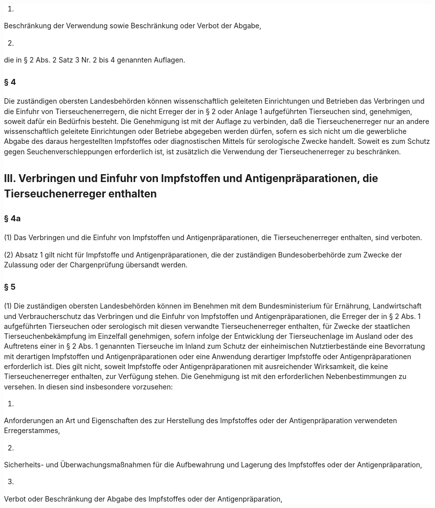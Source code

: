 1.  
Beschränkung der Verwendung sowie Beschränkung oder Verbot der Abgabe,

2.  
die in § 2 Abs. 2 Satz 3 Nr. 2 bis 4 genannten Auflagen.

### § 4

Die zuständigen obersten Landesbehörden können wissenschaftlich geleiteten Einrichtungen und Betrieben das Verbringen und die Einfuhr von Tierseuchenerregern, die nicht Erreger der in § 2 oder Anlage 1 aufgeführten Tierseuchen sind, genehmigen, soweit dafür ein Bedürfnis besteht. Die Genehmigung ist mit der Auflage zu verbinden, daß die Tierseuchenerreger nur an andere wissenschaftlich geleitete Einrichtungen oder Betriebe abgegeben werden dürfen, sofern es sich nicht um die gewerbliche Abgabe des daraus hergestellten Impfstoffes oder diagnostischen Mittels für serologische Zwecke handelt. Soweit es zum Schutz gegen Seuchenverschleppungen erforderlich ist, ist zusätzlich die Verwendung der Tierseuchenerreger zu beschränken.

III. Verbringen und Einfuhr von Impfstoffen und Antigenpräparationen, die Tierseuchenerreger enthalten
------------------------------------------------------------------------------------------------------

### 

### § 4a

(1) Das Verbringen und die Einfuhr von Impfstoffen und Antigenpräparationen, die Tierseuchenerreger enthalten, sind verboten.

(2) Absatz 1 gilt nicht für Impfstoffe und Antigenpräparationen, die der zuständigen Bundesoberbehörde zum Zwecke der Zulassung oder der Chargenprüfung übersandt werden.

### § 5

(1) Die zuständigen obersten Landesbehörden können im Benehmen mit dem Bundesministerium für Ernährung, Landwirtschaft und Verbraucherschutz das Verbringen und die Einfuhr von Impfstoffen und Antigenpräparationen, die Erreger der in § 2 Abs. 1 aufgeführten Tierseuchen oder serologisch mit diesen verwandte Tierseuchenerreger enthalten, für Zwecke der staatlichen Tierseuchenbekämpfung im Einzelfall genehmigen, sofern infolge der Entwicklung der Tierseuchenlage im Ausland oder des Auftretens einer in § 2 Abs. 1 genannten Tierseuche im Inland zum Schutz der einheimischen Nutztierbestände eine Bevorratung mit derartigen Impfstoffen und Antigenpräparationen oder eine Anwendung derartiger Impfstoffe oder Antigenpräparationen erforderlich ist. Dies gilt nicht, soweit Impfstoffe oder Antigenpräparationen mit ausreichender Wirksamkeit, die keine Tierseuchenerreger enthalten, zur Verfügung stehen. Die Genehmigung ist mit den erforderlichen Nebenbestimmungen zu versehen. In diesen sind insbesondere vorzusehen:

1.  
Anforderungen an Art und Eigenschaften des zur Herstellung des Impfstoffes oder der Antigenpräparation verwendeten Erregerstammes,

2.  
Sicherheits- und Überwachungsmaßnahmen für die Aufbewahrung und Lagerung des Impfstoffes oder der Antigenpräparation,

3.  
Verbot oder Beschränkung der Abgabe des Impfstoffes oder der Antigenpräparation,
